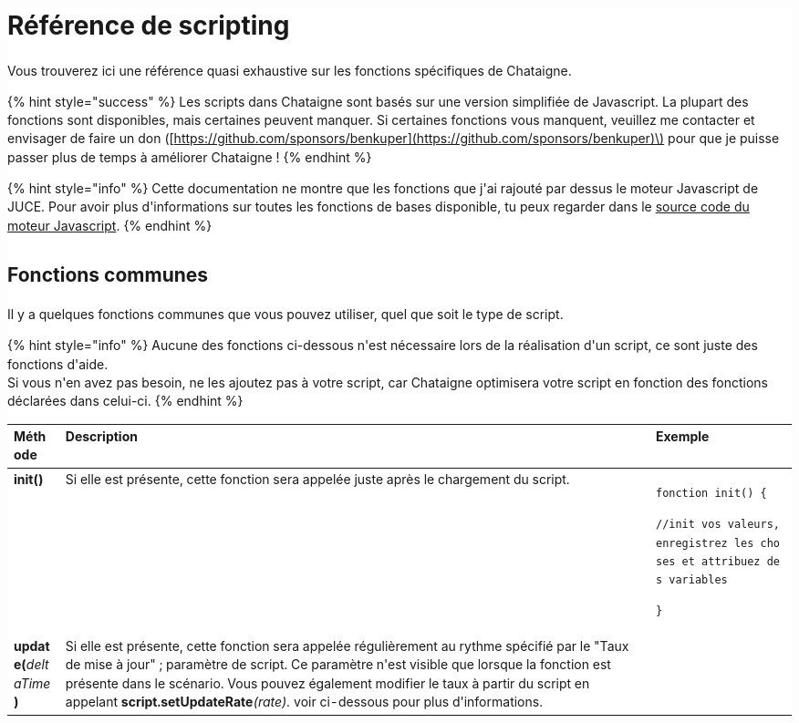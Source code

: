 # Référence de scripting

Vous trouverez ici une référence quasi exhaustive sur les fonctions spécifiques de Chataigne.

{% hint style="success" %}
Les scripts dans Chataigne sont basés sur une version simplifiée de Javascript. La plupart des fonctions sont disponibles, mais certaines peuvent manquer. Si certaines fonctions vous manquent, veuillez me contacter et envisager de faire un don \([https://github.com/sponsors/benkuper](https://github.com/sponsors/benkuper)\) pour que je puisse passer plus de temps à améliorer Chataigne !
{% endhint %}

{% hint style="info" %}
Cette documentation ne montre que les fonctions que j'ai rajouté par dessus le moteur Javascript de JUCE. Pour avoir plus d'informations sur toutes les fonctions de bases disponible, tu peux regarder dans le [source code du moteur Javascript](https://github.com/WeAreROLI/JUCE/blob/master/modules/juce_core/javascript/juce_Javascript.cpp).
{% endhint %}

## Fonctions communes

Il y a quelques fonctions communes que vous pouvez utiliser, quel que soit le type de script.

{% hint style="info" %}
Aucune des fonctions ci-dessous n'est nécessaire lors de la réalisation d'un script, ce sont juste des fonctions d'aide.  
Si vous n'en avez pas besoin, ne les ajoutez pas à votre script, car Chataigne optimisera votre script en fonction des fonctions déclarées dans celui-ci.
{% endhint %}

<table>
  <thead>
    <tr>
      <th style="text-align:left">M&#xE9;thode</th>
      <th style="text-align:left">Description</th>
      <th style="text-align:left">Exemple</th>
    </tr>
  </thead>
  <tbody>
    <tr>
      <td style="text-align:left"><b>init()</b>
      </td>
      <td style="text-align:left">Si elle est pr&#xE9;sente, cette fonction sera appel&#xE9;e juste apr&#xE8;s
        le chargement du script.</td>
      <td style="text-align:left">
        <p><code>fonction init() {</code>
        </p>
        <p><code>//init vos valeurs, enregistrez les choses et attribuez des variables</code>
        </p>
        <p><code>}</code>
        </p>
      </td>
    </tr>
    <tr>
      <td style="text-align:left"><b>update(</b><em>deltaTime</em><b>)</b>
      </td>
      <td style="text-align:left">Si elle est pr&#xE9;sente, cette fonction sera appel&#xE9;e r&#xE9;guli&#xE8;rement
        au rythme sp&#xE9;cifi&#xE9; par le &quot;Taux de mise &#xE0; jour&quot;
        ; param&#xE8;tre de script. Ce param&#xE8;tre n&apos;est visible que lorsque
        la fonction est pr&#xE9;sente dans le sc&#xE9;nario. Vous pouvez &#xE9;galement
        modifier le taux &#xE0; partir du script en appelant <b>script.setUpdateRate</b><em>(rate).</em> voir
        ci-dessous pour plus d&apos;informations.</td>